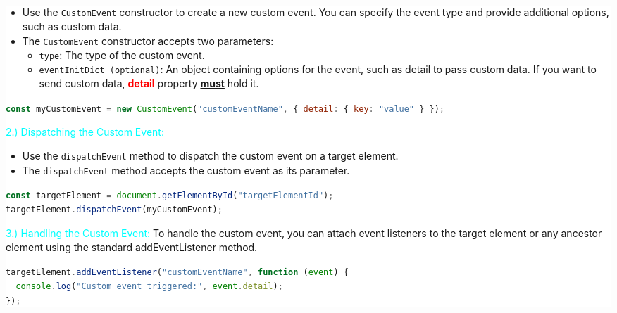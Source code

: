 - Use the `CustomEvent` constructor to create a new custom event. You can specify the event type and provide additional options, such as custom data.
- The `CustomEvent` constructor accepts two parameters:
  - `type`: The type of the custom event.
  - `eventInitDict (optional)`: An object containing options for the event, such as detail to pass custom data. If you want to send custom data, <b style="color:red;">detail</b> property **<u>must</u>** hold it.

```js
const myCustomEvent = new CustomEvent("customEventName", { detail: { key: "value" } });
```

<span style="color: Cyan;">2.) Dispatching the Custom Event:</span>

- Use the `dispatchEvent` method to dispatch the custom event on a target element.
- The `dispatchEvent` method accepts the custom event as its parameter.

```js
const targetElement = document.getElementById("targetElementId");
targetElement.dispatchEvent(myCustomEvent);
```

<span style="color: Cyan;">3.) Handling the Custom Event:</span>
To handle the custom event, you can attach event listeners to the target element or any ancestor element using the standard addEventListener method.

```js
targetElement.addEventListener("customEventName", function (event) {
  console.log("Custom event triggered:", event.detail);
});
```

</div>









